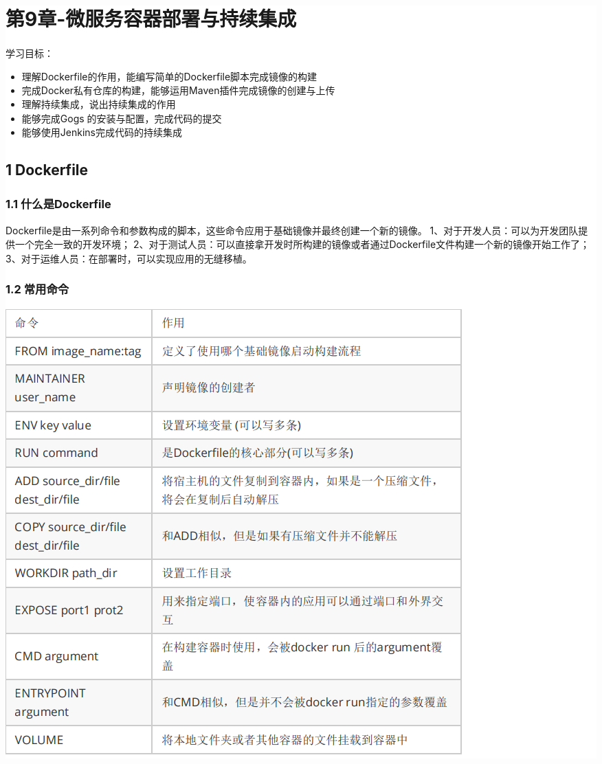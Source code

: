 

# 第9章-微服务容器部署与持续集成

学习目标：

- 理解Dockerfile的作用，能编写简单的Dockerfile脚本完成镜像的构建
- 完成Docker私有仓库的构建，能够运用Maven插件完成镜像的创建与上传
- 理解持续集成，说出持续集成的作用
- 能够完成Gogs 的安装与配置，完成代码的提交
- 能够使用Jenkins完成代码的持续集成

## 1 Dockerfile

### 1.1 什么是Dockerfile

​	Dockerfile是由一系列命令和参数构成的脚本，这些命令应用于基础镜像并最终创建一个新的镜像。
1、对于开发人员：可以为开发团队提供一个完全一致的开发环境；
2、对于测试人员：可以直接拿开发时所构建的镜像或者通过Dockerfile文件构建一个新的镜像开始工作了；
3、对于运维人员：在部署时，可以实现应用的无缝移植。

### 1.2 常用命令

![](./img/9.1.png)
